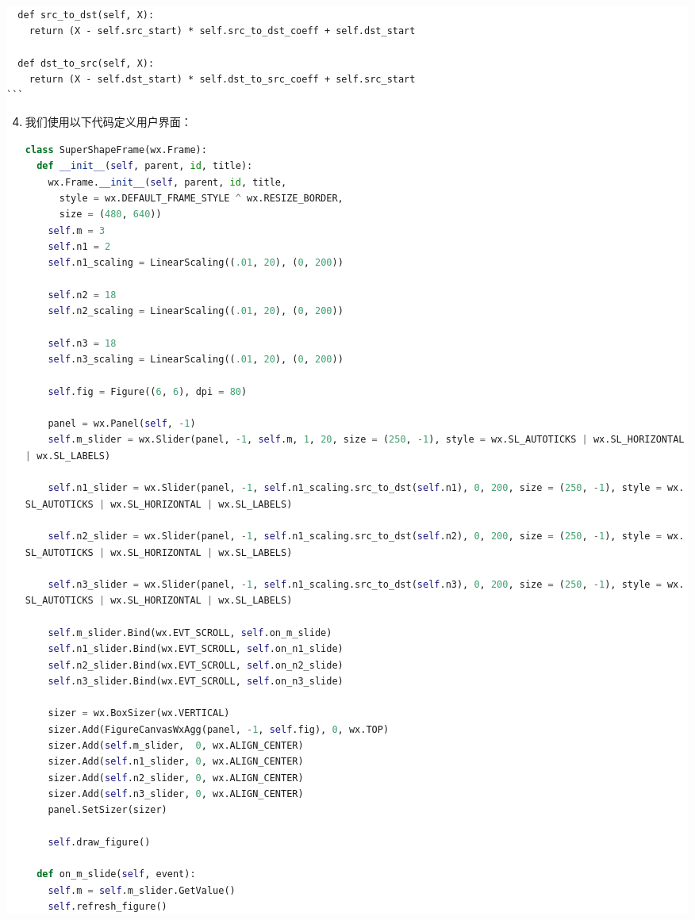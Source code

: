       def src_to_dst(self, X):
        return (X - self.src_start) * self.src_to_dst_coeff + self.dst_start

      def dst_to_src(self, X):
        return (X - self.dst_start) * self.dst_to_src_coeff + self.src_start
    ```

4.  我们使用以下代码定义用户界面：

    ```py
    class SuperShapeFrame(wx.Frame):
      def __init__(self, parent, id, title):
        wx.Frame.__init__(self, parent, id, title,
          style = wx.DEFAULT_FRAME_STYLE ^ wx.RESIZE_BORDER,
          size = (480, 640))
        self.m = 3
        self.n1 = 2
        self.n1_scaling = LinearScaling((.01, 20), (0, 200))

        self.n2 = 18
        self.n2_scaling = LinearScaling((.01, 20), (0, 200))

        self.n3 = 18
        self.n3_scaling = LinearScaling((.01, 20), (0, 200))

        self.fig = Figure((6, 6), dpi = 80)

        panel = wx.Panel(self, -1)
        self.m_slider = wx.Slider(panel, -1, self.m, 1, 20, size = (250, -1), style = wx.SL_AUTOTICKS | wx.SL_HORIZONTAL | wx.SL_LABELS)

        self.n1_slider = wx.Slider(panel, -1, self.n1_scaling.src_to_dst(self.n1), 0, 200, size = (250, -1), style = wx.SL_AUTOTICKS | wx.SL_HORIZONTAL | wx.SL_LABELS)

        self.n2_slider = wx.Slider(panel, -1, self.n1_scaling.src_to_dst(self.n2), 0, 200, size = (250, -1), style = wx.SL_AUTOTICKS | wx.SL_HORIZONTAL | wx.SL_LABELS)

        self.n3_slider = wx.Slider(panel, -1, self.n1_scaling.src_to_dst(self.n3), 0, 200, size = (250, -1), style = wx.SL_AUTOTICKS | wx.SL_HORIZONTAL | wx.SL_LABELS)

        self.m_slider.Bind(wx.EVT_SCROLL, self.on_m_slide)
        self.n1_slider.Bind(wx.EVT_SCROLL, self.on_n1_slide)
        self.n2_slider.Bind(wx.EVT_SCROLL, self.on_n2_slide)
        self.n3_slider.Bind(wx.EVT_SCROLL, self.on_n3_slide)

        sizer = wx.BoxSizer(wx.VERTICAL)
        sizer.Add(FigureCanvasWxAgg(panel, -1, self.fig), 0, wx.TOP)
        sizer.Add(self.m_slider,  0, wx.ALIGN_CENTER)
        sizer.Add(self.n1_slider, 0, wx.ALIGN_CENTER)
        sizer.Add(self.n2_slider, 0, wx.ALIGN_CENTER)
        sizer.Add(self.n3_slider, 0, wx.ALIGN_CENTER)
        panel.SetSizer(sizer)

        self.draw_figure()

      def on_m_slide(self, event):
        self.m = self.m_slider.GetValue()
        self.refresh_figure()
